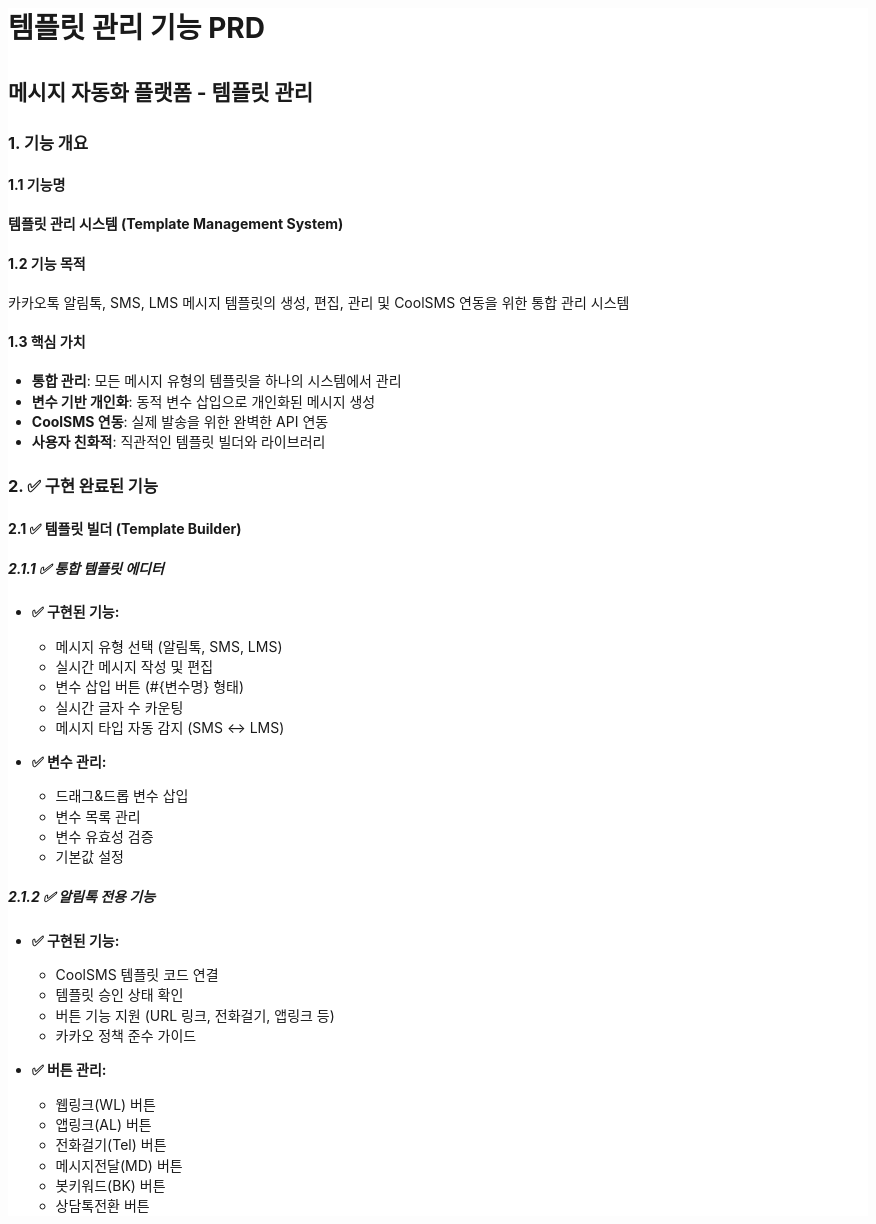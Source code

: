 # 템플릿 관리 기능 PRD
## 메시지 자동화 플랫폼 - 템플릿 관리

### 1. 기능 개요

#### 1.1 기능명
**템플릿 관리 시스템 (Template Management System)**

#### 1.2 기능 목적
카카오톡 알림톡, SMS, LMS 메시지 템플릿의 생성, 편집, 관리 및 CoolSMS 연동을 위한 통합 관리 시스템

#### 1.3 핵심 가치
- **통합 관리**: 모든 메시지 유형의 템플릿을 하나의 시스템에서 관리
- **변수 기반 개인화**: 동적 변수 삽입으로 개인화된 메시지 생성
- **CoolSMS 연동**: 실제 발송을 위한 완벽한 API 연동
- **사용자 친화적**: 직관적인 템플릿 빌더와 라이브러리

### 2. ✅ 구현 완료된 기능

#### 2.1 ✅ 템플릿 빌더 (Template Builder)

##### 2.1.1 ✅ 통합 템플릿 에디터
- **✅ 구현된 기능:**
  - 메시지 유형 선택 (알림톡, SMS, LMS)
  - 실시간 메시지 작성 및 편집
  - 변수 삽입 버튼 (#{변수명} 형태)
  - 실시간 글자 수 카운팅
  - 메시지 타입 자동 감지 (SMS ↔ LMS)

- **✅ 변수 관리:**
  - 드래그&드롭 변수 삽입
  - 변수 목록 관리
  - 변수 유효성 검증
  - 기본값 설정

##### 2.1.2 ✅ 알림톡 전용 기능
- **✅ 구현된 기능:**
  - CoolSMS 템플릿 코드 연결
  - 템플릿 승인 상태 확인
  - 버튼 기능 지원 (URL 링크, 전화걸기, 앱링크 등)
  - 카카오 정책 준수 가이드

- **✅ 버튼 관리:**
  - 웹링크(WL) 버튼
  - 앱링크(AL) 버튼
  - 전화걸기(Tel) 버튼
  - 메시지전달(MD) 버튼
  - 봇키워드(BK) 버튼
  - 상담톡전환 버튼
